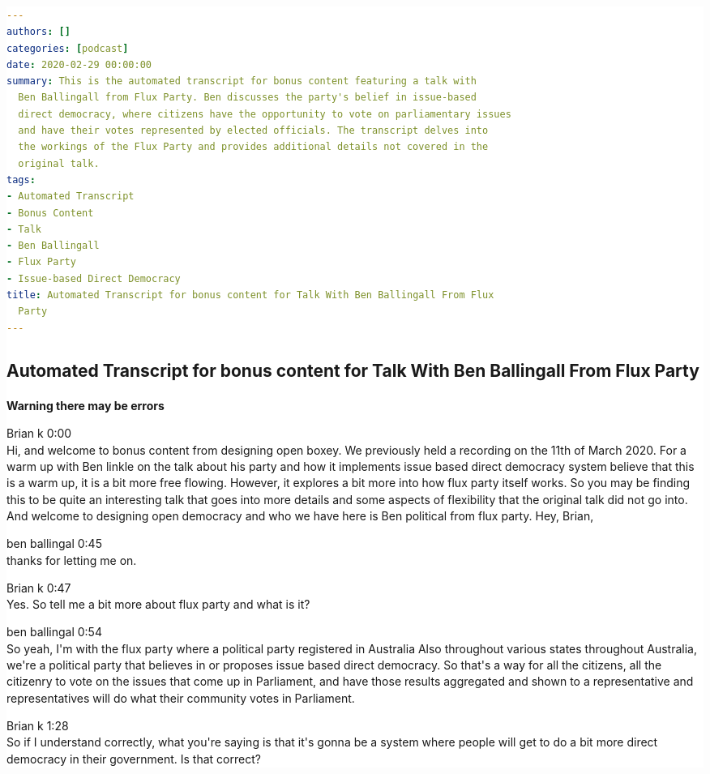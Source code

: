 ```yaml
---
authors: []
categories: [podcast]
date: 2020-02-29 00:00:00
summary: This is the automated transcript for bonus content featuring a talk with
  Ben Ballingall from Flux Party. Ben discusses the party's belief in issue-based
  direct democracy, where citizens have the opportunity to vote on parliamentary issues
  and have their votes represented by elected officials. The transcript delves into
  the workings of the Flux Party and provides additional details not covered in the
  original talk.
tags:
- Automated Transcript
- Bonus Content
- Talk
- Ben Ballingall
- Flux Party
- Issue-based Direct Democracy
title: Automated Transcript for bonus content for Talk With Ben Ballingall From Flux
  Party
---
```


## Automated Transcript for bonus content for Talk With Ben Ballingall From Flux Party

**Warning there may be errors**



Brian k  0:00  
Hi, and welcome to bonus content from designing open boxey. We previously held a recording on the 11th of March 2020. For a warm up with Ben linkle on the talk about his party and how it implements issue based direct democracy system believe that this is a warm up, it is a bit more free flowing. However, it explores a bit more into how flux party itself works. So you may be finding this to be quite an interesting talk that goes into more details and some aspects of flexibility that the original talk did not go into. And welcome to designing open democracy and who we have here is Ben political from flux party. Hey, Brian,

ben ballingal  0:45  
thanks for letting me on.

Brian k  0:47  
Yes. So tell me a bit more about flux party and what is it?

ben ballingal  0:54  
So yeah, I'm with the flux party where a political party registered in Australia Also throughout various states throughout Australia, we're a political party that believes in or proposes issue based direct democracy. So that's a way for all the citizens, all the citizenry to vote on the issues that come up in Parliament, and have those results aggregated and shown to a representative and representatives will do what their community votes in Parliament.

Brian k  1:28  
So if I understand correctly, what you're saying is that it's gonna be a system where people will get to do a bit more direct democracy in their government. Is that correct?
